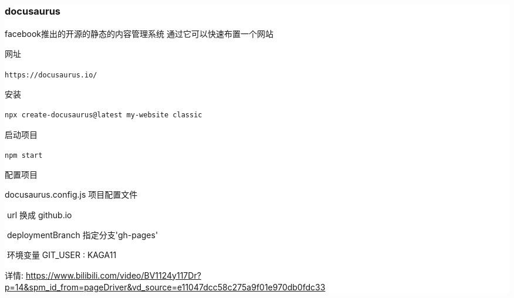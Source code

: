 ### docusaurus

facebook推出的开源的静态的内容管理系统 通过它可以快速布置一个网站

网址

```markdown
https://docusaurus.io/
```

安装

```shell
npx create-docusaurus@latest my-website classic
```

启动项目

```
npm start
```

配置项目

docusaurus.config.js 项目配置文件

​						url 换成 github.io

​						deploymentBranch 指定分支'gh-pages'

​						环境变量 GIT_USER : KAGA11



详情: https://www.bilibili.com/video/BV1124y117Dr?p=14&spm_id_from=pageDriver&vd_source=e11047dcc58c275a9f01e970db0fdc33

